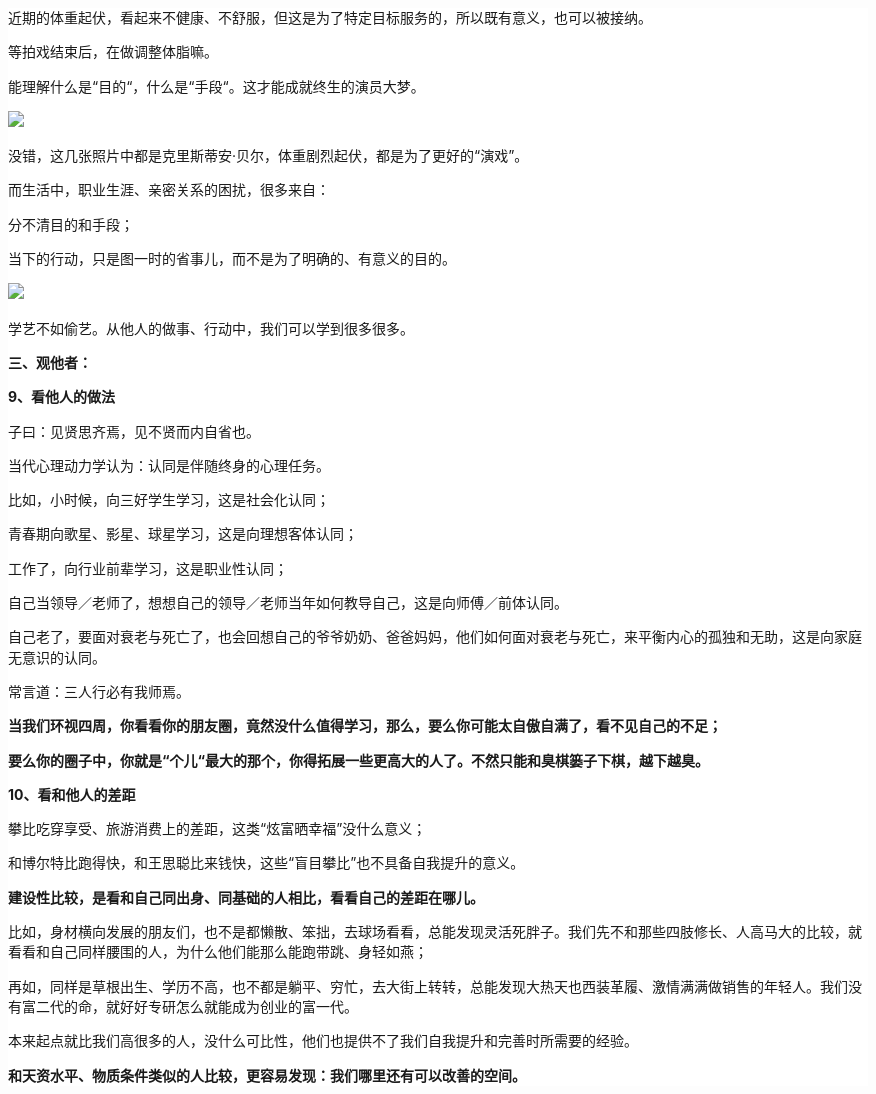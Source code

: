 近期的体重起伏，看起来不健康、不舒服，但这是为了特定目标服务的，所以既有意义，也可以被接纳。

等拍戏结束后，在做调整体脂嘛。

能理解什么是“目的“，什么是“手段“。这才能成就终生的演员大梦。

![](https://pic1.zhimg.com/50/v2-5ae321937fb38ebc0913a5bfad246cd1_720w.jpg?source=1def8aca)

没错，这几张照片中都是克里斯蒂安·贝尔，体重剧烈起伏，都是为了更好的“演戏”。

而生活中，职业生涯、亲密关系的困扰，很多来自：

分不清目的和手段；

当下的行动，只是图一时的省事儿，而不是为了明确的、有意义的目的。

  

![](https://picx.zhimg.com/50/v2-d4c778e071b546d132c0f91f2a16d67c_720w.jpg?source=1def8aca)

学艺不如偷艺。从他人的做事、行动中，我们可以学到很多很多。

  

**三、观他者：**

  

**9、看他人的做法**

子曰：见贤思齐焉，见不贤而内自省也。

当代心理动力学认为：认同是伴随终身的心理任务。

比如，小时候，向三好学生学习，这是社会化认同；

青春期向歌星、影星、球星学习，这是向理想客体认同；

工作了，向行业前辈学习，这是职业性认同；

自己当领导／老师了，想想自己的领导／老师当年如何教导自己，这是向师傅／前体认同。

自己老了，要面对衰老与死亡了，也会回想自己的爷爷奶奶、爸爸妈妈，他们如何面对衰老与死亡，来平衡内心的孤独和无助，这是向家庭无意识的认同。

常言道：三人行必有我师焉。

**当我们环视四周，你看看你的朋友圈，竟然没什么值得学习，那么，要么你可能太自傲自满了，看不见自己的不足；**

**要么你的圈子中，你就是“个儿“最大的那个，你得拓展一些更高大的人了。不然只能和臭棋篓子下棋，越下越臭。**

  

**10、看和他人的差距**

攀比吃穿享受、旅游消费上的差距，这类“炫富晒幸福”没什么意义；

和博尔特比跑得快，和王思聪比来钱快，这些“盲目攀比”也不具备自我提升的意义。

**建设性比较，是看和自己同出身、同基础的人相比，看看自己的差距在哪儿。**

比如，身材横向发展的朋友们，也不是都懒散、笨拙，去球场看看，总能发现灵活死胖子。我们先不和那些四肢修长、人高马大的比较，就看看和自己同样腰围的人，为什么他们能那么能跑带跳、身轻如燕；

再如，同样是草根出生、学历不高，也不都是躺平、穷忙，去大街上转转，总能发现大热天也西装革履、激情满满做销售的年轻人。我们没有富二代的命，就好好专研怎么就能成为创业的富一代。

本来起点就比我们高很多的人，没什么可比性，他们也提供不了我们自我提升和完善时所需要的经验。

**和天资水平、物质条件类似的人比较，更容易发现：我们哪里还有可以改善的空间。**
